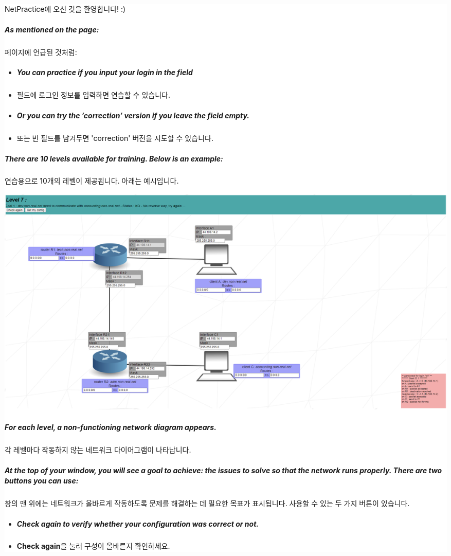  NetPractice에 오신 것을 환영합니다! :)

##### _As mentioned on the page:_

 페이지에 언급된 것처럼:

- ##### _You can practice if you input your login in the field_

 - 필드에 로그인 정보를 입력하면 연습할 수 있습니다.

- ##### _Or you can try the ’correction’ version if you leave the field empty._

 - 또는 빈 필드를 남겨두면 'correction' 버전을 시도할 수 있습니다.

##### _There are 10 levels available for training. Below is an example:_

 연습용으로 10개의 레벨이 제공됩니다. 아래는 예시입니다.

![그림](img/mandatory_part_l7.png)

##### _For each level, a non-functioning network diagram appears._

 각 레벨마다 작동하지 않는 네트워크 다이어그램이 나타납니다.

##### _At the top of your window, you will see a goal to achieve: the issues to solve so that the network runs properly. There are two buttons you can use:_

 창의 맨 위에는 네트워크가 올바르게 작동하도록 문제를 해결하는 데 필요한 목표가 표시됩니다. 사용할 수 있는 두 가지 버튼이 있습니다.

- ##### _**Check again** to verify whether your configuration was correct or not._

- **Check again**을 눌러 구성이 올바른지 확인하세요.
